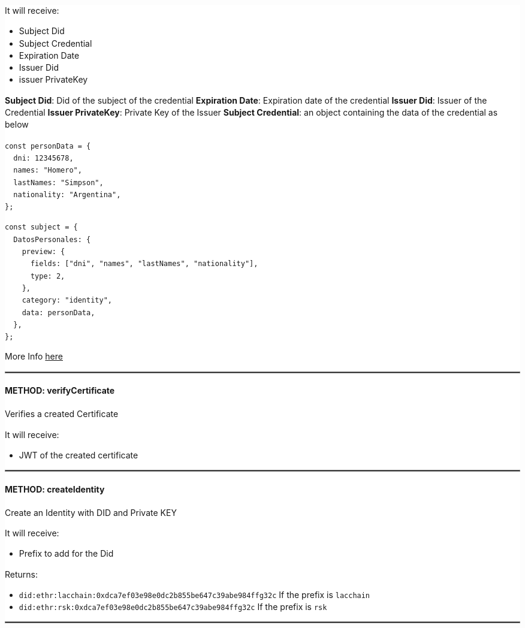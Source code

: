 It will receive:
* Subject Did
* Subject Credential
* Expiration Date
* Issuer Did
* issuer PrivateKey

**Subject Did**: Did of the subject of the credential
**Expiration Date**: Expiration date of the credential
**Issuer Did**: Issuer of the Credential
**Issuer PrivateKey**: Private Key of the Issuer
**Subject Credential**: an object containing the data of the credential as below
```
const personData = {
  dni: 12345678,
  names: "Homero",
  lastNames: "Simpson",
  nationality: "Argentina",
};
```
```
const subject = {
  DatosPersonales: {
    preview: {
      fields: ["dni", "names", "lastNames", "nationality"],
      type: 2,
    },
    category: "identity",
    data: personData,
  },
};
```

More Info [here](https://github.com/decentralized-identity/did-jwt-vc)

<hr style="border:1px solid gray"> </hr>

#### METHOD: **verifyCertificate**
Verifies a created Certificate

It will receive:
* JWT of the created certificate

<hr style="border:1px solid gray"> </hr>

#### METHOD: **createIdentity**
Create an Identity with DID and Private KEY

It will receive:
* Prefix to add for the Did

Returns:
* ```did:ethr:lacchain:0xdca7ef03e98e0dc2b855be647c39abe984ffg32c``` If the prefix is ```lacchain```
* ```did:ethr:rsk:0xdca7ef03e98e0dc2b855be647c39abe984ffg32c``` If the prefix is ```rsk```

<hr style="border:1px solid gray"> </hr>